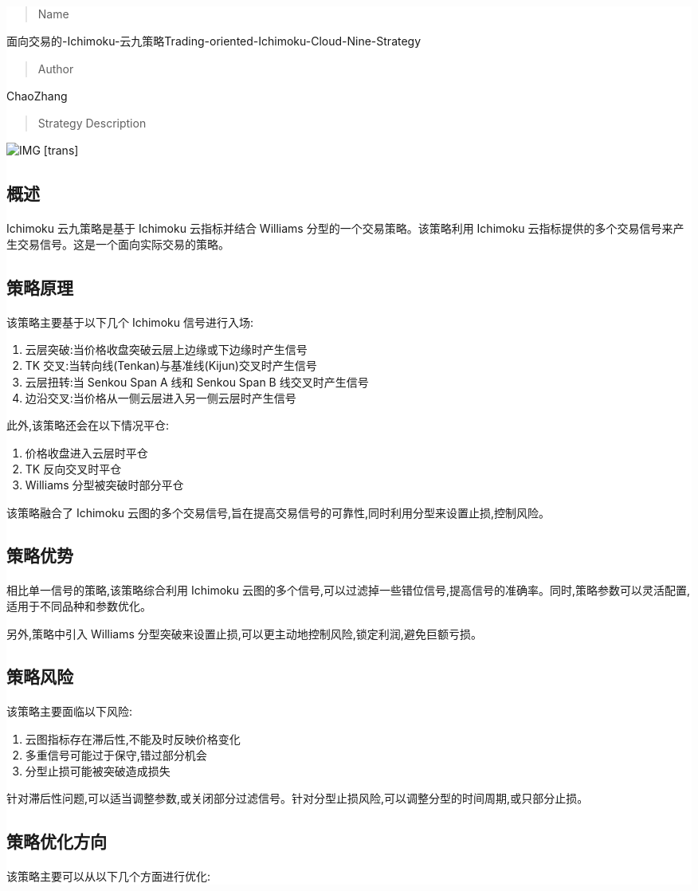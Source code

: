 
> Name

面向交易的-Ichimoku-云九策略Trading-oriented-Ichimoku-Cloud-Nine-Strategy

> Author

ChaoZhang

> Strategy Description

![IMG](https://www.fmz.com/upload/asset/12d2261c6ce4229dfe3.png)
[trans]
## 概述

Ichimoku 云九策略是基于 Ichimoku 云指标并结合 Williams 分型的一个交易策略。该策略利用 Ichimoku 云指标提供的多个交易信号来产生交易信号。这是一个面向实际交易的策略。

## 策略原理

该策略主要基于以下几个 Ichimoku 信号进行入场:

1. 云层突破:当价格收盘突破云层上边缘或下边缘时产生信号
2. TK 交叉:当转向线(Tenkan)与基准线(Kijun)交叉时产生信号  
3. 云层扭转:当 Senkou Span A 线和 Senkou Span B 线交叉时产生信号
4. 边沿交叉:当价格从一侧云层进入另一侧云层时产生信号  

此外,该策略还会在以下情况平仓:

1. 价格收盘进入云层时平仓 
2. TK 反向交叉时平仓
3. Williams 分型被突破时部分平仓

该策略融合了 Ichimoku 云图的多个交易信号,旨在提高交易信号的可靠性,同时利用分型来设置止损,控制风险。

## 策略优势

相比单一信号的策略,该策略综合利用 Ichimoku 云图的多个信号,可以过滤掉一些错位信号,提高信号的准确率。同时,策略参数可以灵活配置,适用于不同品种和参数优化。

另外,策略中引入 Williams 分型突破来设置止损,可以更主动地控制风险,锁定利润,避免巨额亏损。

## 策略风险

该策略主要面临以下风险:

1. 云图指标存在滞后性,不能及时反映价格变化
2. 多重信号可能过于保守,错过部分机会  
3. 分型止损可能被突破造成损失

针对滞后性问题,可以适当调整参数,或关闭部分过滤信号。针对分型止损风险,可以调整分型的时间周期,或只部分止损。

## 策略优化方向 

该策略主要可以从以下几个方面进行优化:
